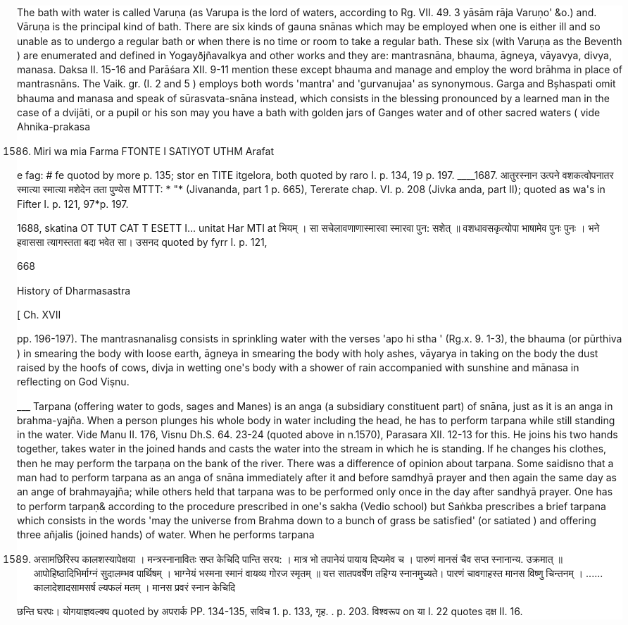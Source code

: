 The bath with water is called Varuṇa (as Varupa is the lord of waters, according to Rg. VII. 49. 3 yāsām rāja Varuṇo' &o.) and. Vāruṇa is the principal kind of bath. There are six kinds of gauna snānas which may be employed when one is either ill and so unable as to undergo a regular bath or when there is no time or room to take a regular bath. These six (with Varuṇa as the Beventh ) are enumerated and defined in Yogayðjñavalkya and other works and they are: mantrasnāna, bhauma, āgneya, vāyavya, divya, manasa. Daksa II. 15-16 and Parāśara XII. 9-11 mention these except bhauma and manage and employ the word brāhma in place of mantrasnāns. The Vaik. gr. (I. 2 and 5 ) employs both words 'mantra' and 'gurvanujaa' as synonymous. Garga and Bșhaspati omit bhauma and manasa and speak of sūrasvata-snāna instead, which consists in the blessing pronounced by a learned man in the case of a dvijāti, or a pupil or his son may you have a bath with golden jars of Ganges water and of other sacred waters ( vide Ahnika-prakasa 

1586. Miri wa mia Farma FTONTE I SATIYOT UTHM Arafat 

e fag: \# fe quotod by more p. 135; stor en TITE itgelora, both quoted by raro I. p. 134, 19 p. 197. ____1687. आतुरस्नान उत्पने वशकत्वोपनातर स्मात्या स्मात्या मशेदेन तता पुण्येस MTTT: * "* (Jivananda, part 1 p. 665), Tererate chap. VI. p. 208 (Jivka anda, part II); quoted as wa's in Fifter I. p. 121, 97*p. 197. 

1688, skatina OT TUT CAT T ESETT I... unitat Har MTI at भियम् । सा सचेलावणाणास्मारवा स्मारवा पुन: सशेत् ॥ वशधावसकृत्योपा भाषामेव पुनः पुनः । भने हवाससा त्यागस्तता बदा भवेत सा। उसनद quoted by fyrr I. p. 121, 

668 

History of Dharmasastra 

[ Ch. XVII 

pp. 196-197). The mantrasnanalisg consists in sprinkling water with the verses 'apo hi stha ' (Rg.x. 9. 1-3), the bhauma (or pūrthiva ) in smearing the body with loose earth, āgneya in smearing the body with holy ashes, vāyarya in taking on the body the dust raised by the hoofs of cows, divja in wetting one's body with a shower of rain accompanied with sunshine and mānasa in reflecting on God Viṣnu. 

___ Tarpana (offering water to gods, sages and Manes) is an anga (a subsidiary constituent part) of snāna, just as it is an anga in brahma-yajña. When a person plunges his whole body in water including the head, he has to perform tarpana while still standing in the water. Vide Manu II. 176, Visnu Dh.S. 64. 23-24 (quoted above in n.1570), Parasara XII. 12-13 for this. He joins his two hands together, takes water in the joined hands and casts the water into the stream in which he is standing. If he changes his clothes, then he may perform the tarpaṇa on the bank of the river. There was a difference of opinion about tarpana. Some saidisno that a man had to perform tarpana as an anga of snāna immediately after it and before samdhyā prayer and then again the same day as an ange of brahmayajña; while others held that tarpana was to be performed only once in the day after sandhyā prayer. One has to perform tarpaṇ& according to the procedure prescribed in one's sakha (Vedio school) but Saṅkba prescribes a brief tarpana which consists in the words 'may the universe from Brahma down to a bunch of grass be satisfied' (or satiated ) and offering three añjalis (joined hands) of water. When he performs tarpana 

1589. असामछिरिस्प कालशस्यापेक्षया । मन्त्रस्नानावितः सप्त केचिदि पान्ति सरय: । मात्र भो तपानेयं पायाय दिप्यमेव च । पारुणं मानसं चैव सप्त स्नानान्य. उक्रमात् ॥ आपोहिष्ठादिभिर्माग्नं सुदालम्भव पार्थिषम् । भाग्नेयं भस्मना स्मानं वायव्य गोरज स्मृतम् ॥ यत्त सातपवर्षेण तहिग्य स्नानमुच्यते। पारणं चावगाहस्त मानस विष्णु चिन्तनम् । ...... कालादेशादसामसर्ष ल्यफलं मतम् । मानस प्रवरं स्नान केचिदि 

छन्ति घरपः। योगयाज्ञवल्क्य quoted by अपरार्क PP. 134-135, सविच 1. p. 133, गृह. . p. 203. विश्वरूप on या I. 22 quotes दक्ष II. 16. 
